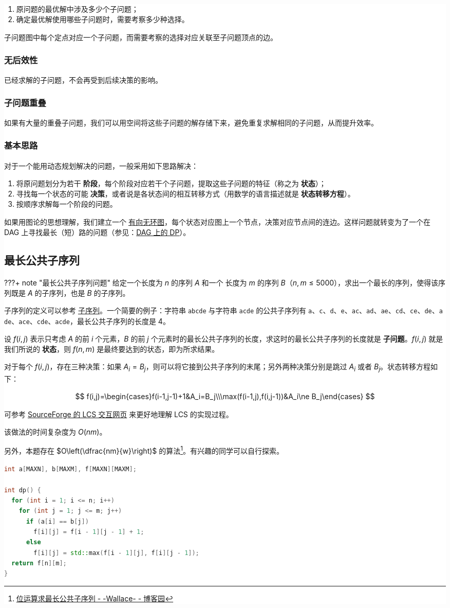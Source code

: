 1.  原问题的最优解中涉及多少个子问题；
2.  确定最优解使用哪些子问题时，需要考察多少种选择。

子问题图中每个定点对应一个子问题，而需要考察的选择对应关联至子问题顶点的边。

### 无后效性

已经求解的子问题，不会再受到后续决策的影响。

### 子问题重叠

如果有大量的重叠子问题，我们可以用空间将这些子问题的解存储下来，避免重复求解相同的子问题，从而提升效率。

### 基本思路

对于一个能用动态规划解决的问题，一般采用如下思路解决：

1.  将原问题划分为若干 **阶段**，每个阶段对应若干个子问题，提取这些子问题的特征（称之为 **状态**）；
2.  寻找每一个状态的可能 **决策**，或者说是各状态间的相互转移方式（用数学的语言描述就是 **状态转移方程**）。
3.  按顺序求解每一个阶段的问题。

如果用图论的思想理解，我们建立一个 [有向无环图](../graph/dag.md)，每个状态对应图上一个节点，决策对应节点间的连边。这样问题就转变为了一个在 DAG 上寻找最长（短）路的问题（参见：[DAG 上的 DP](./dag.md)）。

## 最长公共子序列

???+ note "最长公共子序列问题"
    给定一个长度为 $n$ 的序列 $A$ 和一个 长度为 $m$ 的序列 $B$（$n,m \leq 5000$），求出一个最长的序列，使得该序列既是 $A$ 的子序列，也是 $B$ 的子序列。

子序列的定义可以参考 [子序列](../string/basic.md)。一个简要的例子：字符串 `abcde` 与字符串 `acde` 的公共子序列有 `a`、`c`、`d`、`e`、`ac`、`ad`、`ae`、`cd`、`ce`、`de`、`ade`、`ace`、`cde`、`acde`，最长公共子序列的长度是 4。

设 $f(i,j)$ 表示只考虑 $A$ 的前 $i$ 个元素，$B$ 的前 $j$ 个元素时的最长公共子序列的长度，求这时的最长公共子序列的长度就是 **子问题**。$f(i,j)$ 就是我们所说的 **状态**，则 $f(n,m)$ 是最终要达到的状态，即为所求结果。

对于每个 $f(i,j)$，存在三种决策：如果 $A_i=B_j$，则可以将它接到公共子序列的末尾；另外两种决策分别是跳过 $A_i$ 或者 $B_j$。状态转移方程如下：

$$
f(i,j)=\begin{cases}f(i-1,j-1)+1&A_i=B_j\\\max(f(i-1,j),f(i,j-1))&A_i\ne B_j\end{cases}
$$

可参考 [SourceForge 的 LCS 交互网页](http://lcs-demo.sourceforge.net/) 来更好地理解 LCS 的实现过程。

该做法的时间复杂度为 $O(nm)$。

另外，本题存在 $O\left(\dfrac{nm}{w}\right)$ 的算法[^ref1]。有兴趣的同学可以自行探索。

```cpp
int a[MAXN], b[MAXM], f[MAXN][MAXM];

int dp() {
  for (int i = 1; i <= n; i++)
    for (int j = 1; j <= m; j++)
      if (a[i] == b[j])
        f[i][j] = f[i - 1][j - 1] + 1;
      else
        f[i][j] = std::max(f[i - 1][j], f[i][j - 1]);
  return f[n][m];
}
```


[^ref1]: [位运算求最长公共子序列 - -Wallace- - 博客园](https://www.cnblogs.com/-Wallace-/p/bit-lcs.html)
[^ref2]: [最长不下降子序列 nlogn 算法详解 - lvmememe - 博客园](https://www.cnblogs.com/itlqs/p/5743114.html)
[^ref3]: [最长不降子序列 n log n 方案输出与 Dilworth 定理 - 动态规划模板](https://www.shuzhiduo.com/A/q4zVgGKWJK/)